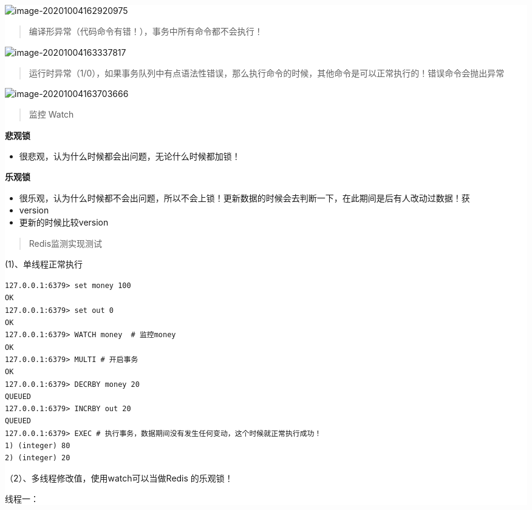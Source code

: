 ![image-20201004162920975](https://yerenping.oss-cn-beijing.aliyuncs.com/imagesimage-20201004162920975.png) 



> 编译形异常（代码命令有错！），事务中所有命令都不会执行！



![image-20201004163337817](https://yerenping.oss-cn-beijing.aliyuncs.com/imagesimage-20201004163337817.png)



> 运行时异常（1/0），如果事务队列中有点语法性错误，那么执行命令的时候，其他命令是可以正常执行的！错误命令会抛出异常



![image-20201004163703666](https://yerenping.oss-cn-beijing.aliyuncs.com/imagesimage-20201004163703666.png) 



> 监控 Watch



**悲观锁**

- 很悲观，认为什么时候都会出问题，无论什么时候都加锁！

**乐观锁**

- 很乐观，认为什么时候都不会出问题，所以不会上锁！更新数据的时候会去判断一下，在此期间是后有人改动过数据！获
- version
- 更新的时候比较version

> Redis监测实现测试

(1)、单线程正常执行

```shell
127.0.0.1:6379> set money 100 
OK
127.0.0.1:6379> set out 0
OK
127.0.0.1:6379> WATCH money  # 监控money
OK
127.0.0.1:6379> MULTI # 开启事务
OK
127.0.0.1:6379> DECRBY money 20
QUEUED
127.0.0.1:6379> INCRBY out 20
QUEUED
127.0.0.1:6379> EXEC # 执行事务，数据期间没有发生任何变动，这个时候就正常执行成功！
1) (integer) 80
2) (integer) 20

```



（2）、多线程修改值，使用watch可以当做Redis 的乐观锁！

线程一：
